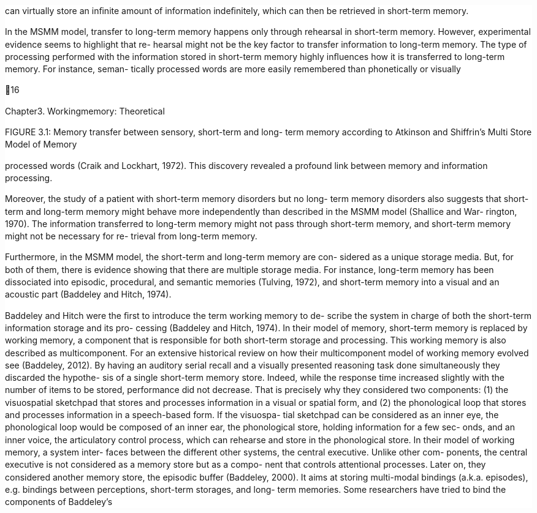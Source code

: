 can virtually store an inﬁnite amount of information indeﬁnitely, which can then be
retrieved in short-term memory.

In the MSMM model, transfer to long-term memory happens only through rehearsal
in short-term memory. However, experimental evidence seems to highlight that re-
hearsal might not be the key factor to transfer information to long-term memory.
The type of processing performed with the information stored in short-term memory
highly inﬂuences how it is transferred to long-term memory. For instance, seman-
tically processed words are more easily remembered than phonetically or visually

16

Chapter3. Workingmemory: Theoretical

FIGURE 3.1: Memory transfer between sensory, short-term and long-
term memory according to Atkinson and Shiffrin’s Multi Store Model
of Memory

processed words (Craik and Lockhart, 1972). This discovery revealed a profound
link between memory and information processing.

Moreover, the study of a patient with short-term memory disorders but no long-
term memory disorders also suggests that short-term and long-term memory might
behave more independently than described in the MSMM model (Shallice and War-
rington, 1970). The information transferred to long-term memory might not pass
through short-term memory, and short-term memory might not be necessary for re-
trieval from long-term memory.

Furthermore, in the MSMM model, the short-term and long-term memory are con-
sidered as a unique storage media. But, for both of them, there is evidence showing
that there are multiple storage media. For instance, long-term memory has been
dissociated into episodic, procedural, and semantic memories (Tulving, 1972), and
short-term memory into a visual and an acoustic part (Baddeley and Hitch, 1974).

Baddeley and Hitch were the ﬁrst to introduce the term working memory to de-
scribe the system in charge of both the short-term information storage and its pro-
cessing (Baddeley and Hitch, 1974). In their model of memory, short-term memory
is replaced by working memory, a component that is responsible for both short-term
storage and processing. This working memory is also described as multicomponent.
For an extensive historical review on how their multicomponent model of working
memory evolved see (Baddeley, 2012). By having an auditory serial recall and a
visually presented reasoning task done simultaneously they discarded the hypothe-
sis of a single short-term memory store. Indeed, while the response time increased
slightly with the number of items to be stored, performance did not decrease. That is
precisely why they considered two components: (1) the visuospatial sketchpad that
stores and processes information in a visual or spatial form, and (2) the phonological
loop that stores and processes information in a speech-based form. If the visuospa-
tial sketchpad can be considered as an inner eye, the phonological loop would be
composed of an inner ear, the phonological store, holding information for a few sec-
onds, and an inner voice, the articulatory control process, which can rehearse and
store in the phonological store. In their model of working memory, a system inter-
faces between the different other systems, the central executive. Unlike other com-
ponents, the central executive is not considered as a memory store but as a compo-
nent that controls attentional processes. Later on, they considered another memory
store, the episodic buffer (Baddeley, 2000). It aims at storing multi-modal bindings
(a.k.a. episodes), e.g. bindings between perceptions, short-term storages, and long-
term memories. Some researchers have tried to bind the components of Baddeley’s
